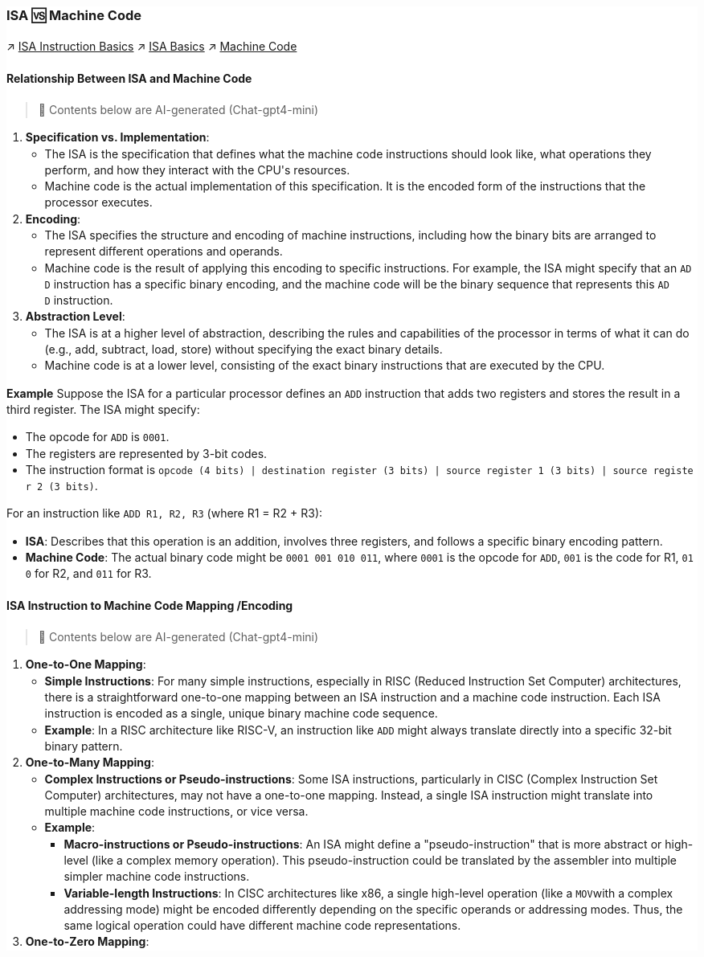 
### ISA 🆚 Machine Code
↗ [ISA Instruction Basics](📌%20ISA%20Basics/📌%20ISA%20Instruction%20Basics/ISA%20Instruction%20Basics.md)
↗ [ISA Basics](📌%20ISA%20Basics/ISA%20Basics.md)
↗ [Machine Code](📌%20ISA%20Basics/Instruction%20Levels%20In%20Computer%20-%20ISA%20and%20Beyond/Machine%20Code.md)
#### Relationship Between ISA and Machine Code
> 🤖 Contents below are AI-generated (Chat-gpt4-mini) 

1. **Specification vs. Implementation**:
    - The ISA is the specification that defines what the machine code instructions should look like, what operations they perform, and how they interact with the CPU's resources.
    - Machine code is the actual implementation of this specification. It is the encoded form of the instructions that the processor executes.
2. **Encoding**:
    - The ISA specifies the structure and encoding of machine instructions, including how the binary bits are arranged to represent different operations and operands.
    - Machine code is the result of applying this encoding to specific instructions. For example, the ISA might specify that an `ADD` instruction has a specific binary encoding, and the machine code will be the binary sequence that represents this `ADD` instruction.
3. **Abstraction Level**:
    - The ISA is at a higher level of abstraction, describing the rules and capabilities of the processor in terms of what it can do (e.g., add, subtract, load, store) without specifying the exact binary details.
    - Machine code is at a lower level, consisting of the exact binary instructions that are executed by the CPU.

**Example**
Suppose the ISA for a particular processor defines an `ADD` instruction that adds two registers and stores the result in a third register. The ISA might specify:
- The opcode for `ADD` is `0001`.
- The registers are represented by 3-bit codes.
- The instruction format is `opcode (4 bits) | destination register (3 bits) | source register 1 (3 bits) | source register 2 (3 bits)`.

For an instruction like `ADD R1, R2, R3` (where R1 = R2 + R3):
- **ISA**: Describes that this operation is an addition, involves three registers, and follows a specific binary encoding pattern.
- **Machine Code**: The actual binary code might be `0001 001 010 011`, where `0001` is the opcode for `ADD`, `001` is the code for R1, `010` for R2, and `011` for R3.
#### ISA Instruction to Machine Code Mapping /Encoding
> 🤖 Contents below are AI-generated (Chat-gpt4-mini) 

1. **One-to-One Mapping**:
    - **Simple Instructions**: For many simple instructions, especially in RISC (Reduced Instruction Set Computer) architectures, there is a straightforward one-to-one mapping between an ISA instruction and a machine code instruction. Each ISA instruction is encoded as a single, unique binary machine code sequence.
    - **Example**: In a RISC architecture like RISC-V, an instruction like `ADD` might always translate directly into a specific 32-bit binary pattern.
2. **One-to-Many Mapping**:
    - **Complex Instructions or Pseudo-instructions**: Some ISA instructions, particularly in CISC (Complex Instruction Set Computer) architectures, may not have a one-to-one mapping. Instead, a single ISA instruction might translate into multiple machine code instructions, or vice versa.
    - **Example**:
        - **Macro-instructions or Pseudo-instructions**: An ISA might define a "pseudo-instruction" that is more abstract or high-level (like a complex memory operation). This pseudo-instruction could be translated by the assembler into multiple simpler machine code instructions.
        - **Variable-length Instructions**: In CISC architectures like x86, a single high-level operation (like a `MOV`with a complex addressing mode) might be encoded differently depending on the specific operands or addressing modes. Thus, the same logical operation could have different machine code representations.
3. **One-to-Zero Mapping**: